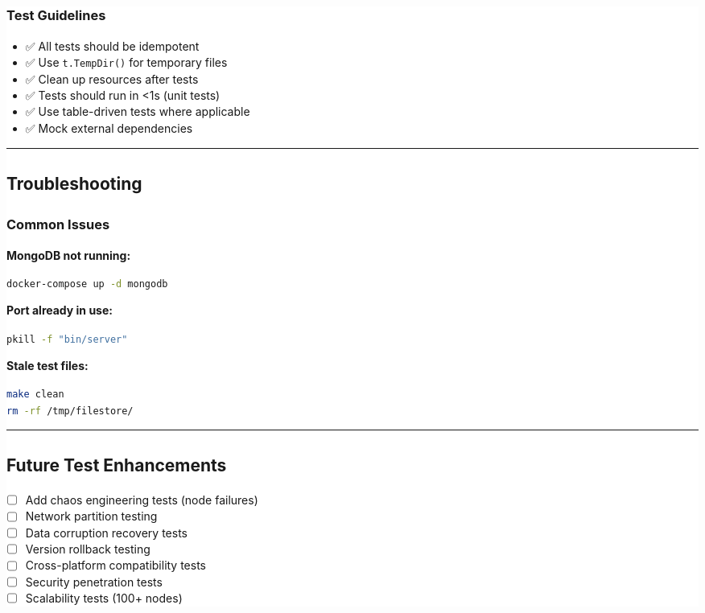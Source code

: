 ### Test Guidelines

- ✅ All tests should be idempotent
- ✅ Use `t.TempDir()` for temporary files
- ✅ Clean up resources after tests
- ✅ Tests should run in <1s (unit tests)
- ✅ Use table-driven tests where applicable
- ✅ Mock external dependencies

---

## Troubleshooting

### Common Issues

**MongoDB not running:**
```bash
docker-compose up -d mongodb
```

**Port already in use:**
```bash
pkill -f "bin/server"
```

**Stale test files:**
```bash
make clean
rm -rf /tmp/filestore/
```

---

## Future Test Enhancements

- [ ] Add chaos engineering tests (node failures)
- [ ] Network partition testing
- [ ] Data corruption recovery tests
- [ ] Version rollback testing
- [ ] Cross-platform compatibility tests
- [ ] Security penetration tests
- [ ] Scalability tests (100+ nodes)
